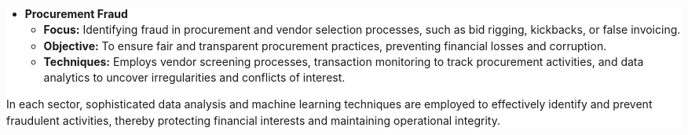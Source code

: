 - **Procurement Fraud**
  - **Focus:** Identifying fraud in procurement and vendor selection processes, such as bid rigging, kickbacks, or false invoicing.
  - **Objective:** To ensure fair and transparent procurement practices, preventing financial losses and corruption.
  - **Techniques:** Employs vendor screening processes, transaction monitoring to track procurement activities, and data analytics to uncover irregularities and conflicts of interest.


In each sector, sophisticated data analysis and machine learning techniques are employed to effectively identify and prevent fraudulent activities, thereby protecting financial interests and maintaining operational integrity.



